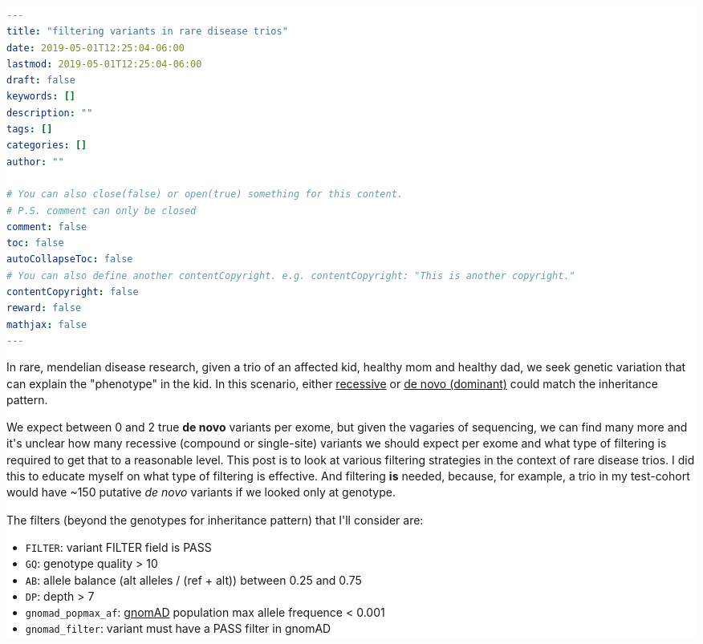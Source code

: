```yaml
---
title: "filtering variants in rare disease trios"
date: 2019-05-01T12:25:04-06:00
lastmod: 2019-05-01T12:25:04-06:00
draft: false
keywords: []
description: ""
tags: []
categories: []
author: ""

# You can also close(false) or open(true) something for this content.
# P.S. comment can only be closed
comment: false
toc: false
autoCollapseToc: false
# You can also define another contentCopyright. e.g. contentCopyright: "This is another copyright."
contentCopyright: false
reward: false
mathjax: false
---
```




In rare, mendelian disease research, given a trio of an affected kid, healthy mom and healthy dad, we 
seek genetic variation that can explain the "phenotype" in the kid. In this scenario, 
either [recessive](https://medlineplus.gov/ency/article/002052.htm) or 
[de novo (dominant)](https://www.cancer.gov/publications/dictionaries/genetics-dictionary/def/de-novo-mutation)
could match the inheritance pattern.

We expect between 0 and 2 true **de novo** variants per exome, but given the vagaries of sequencing,
we can find many more and it's unclear how many recessive (compound or single-site) variants we should expect
per exome and what type of filtering is required to get that to a reasonable level. This post is to look at
various filtering strategies in the context of rare disease trios. I did this to educate myself on what type
of filtering is effective. And filtering **is** needed, because, for example, a trio in my test-cohort would have ~150
putative *de novo* variants if we looked only at genotype.

The filters (beyond the genotypes for inheritance pattern) that I'll consider are:

 * `FILTER`: variant FILTER field is PASS
 * `GQ`: genotype quality > 10
 * `AB`: allele balance (alt alleles / (ref + alt)) between 0.25 and 0.75
 * `DP`: depth > 7
 * `gnomad_popmax_af`: [gnomAD](https://gnomad.broadinstitute.org/) population max allele frequence < 0.001
 * `gnomad_filter`: variant must have a PASS filter in gnomAD
